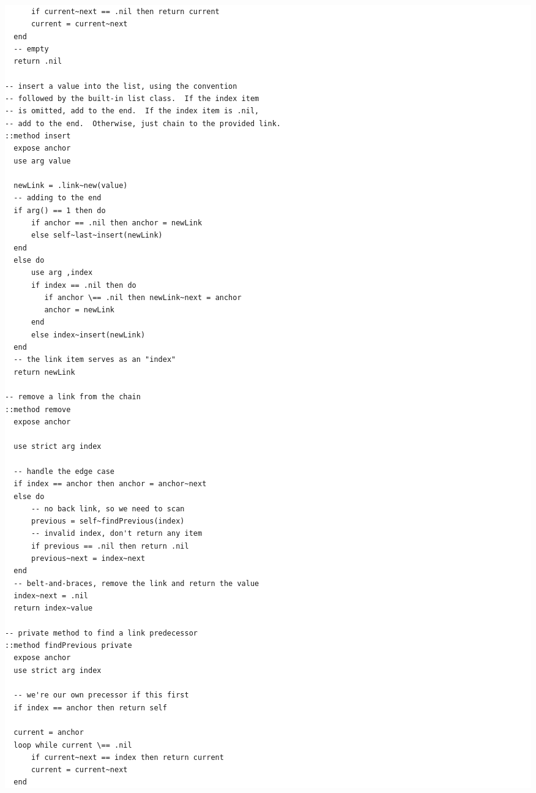 ```ooRexx
      if current~next == .nil then return current
      current = current~next
  end
  -- empty
  return .nil

-- insert a value into the list, using the convention
-- followed by the built-in list class.  If the index item
-- is omitted, add to the end.  If the index item is .nil,
-- add to the end.  Otherwise, just chain to the provided link.
::method insert
  expose anchor
  use arg value

  newLink = .link~new(value)
  -- adding to the end
  if arg() == 1 then do
      if anchor == .nil then anchor = newLink
      else self~last~insert(newLink)
  end
  else do
      use arg ,index
      if index == .nil then do
         if anchor \== .nil then newLink~next = anchor
         anchor = newLink
      end
      else index~insert(newLink)
  end
  -- the link item serves as an "index"
  return newLink

-- remove a link from the chain
::method remove
  expose anchor

  use strict arg index

  -- handle the edge case
  if index == anchor then anchor = anchor~next
  else do
      -- no back link, so we need to scan
      previous = self~findPrevious(index)
      -- invalid index, don't return any item
      if previous == .nil then return .nil
      previous~next = index~next
  end
  -- belt-and-braces, remove the link and return the value
  index~next = .nil
  return index~value

-- private method to find a link predecessor
::method findPrevious private
  expose anchor
  use strict arg index

  -- we're our own precessor if this first
  if index == anchor then return self

  current = anchor
  loop while current \== .nil
      if current~next == index then return current
      current = current~next
  end
```